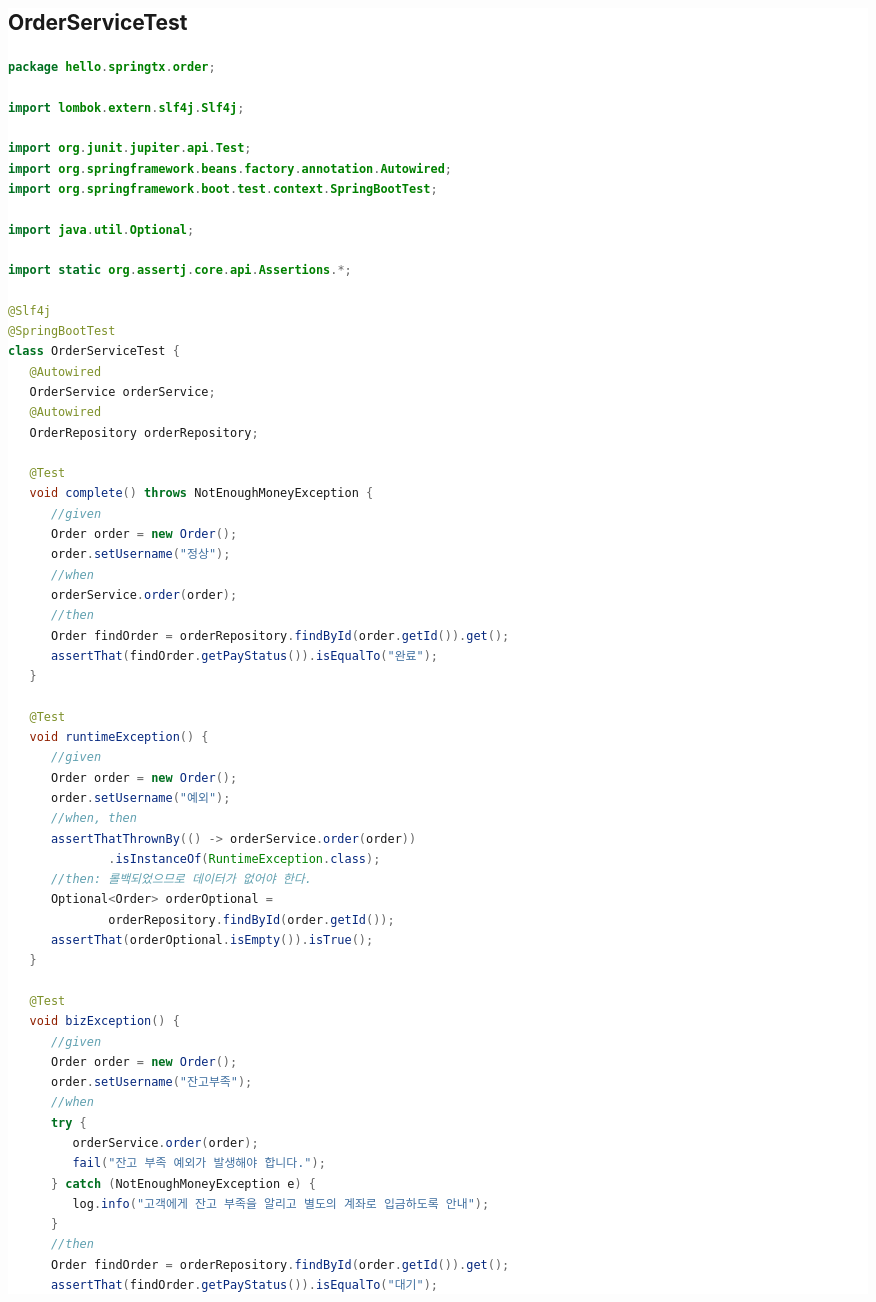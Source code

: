 ## OrderServiceTest
```java
package hello.springtx.order;

import lombok.extern.slf4j.Slf4j;

import org.junit.jupiter.api.Test;
import org.springframework.beans.factory.annotation.Autowired;
import org.springframework.boot.test.context.SpringBootTest;

import java.util.Optional;

import static org.assertj.core.api.Assertions.*;

@Slf4j
@SpringBootTest
class OrderServiceTest {
   @Autowired
   OrderService orderService;
   @Autowired
   OrderRepository orderRepository;

   @Test
   void complete() throws NotEnoughMoneyException {
      //given
      Order order = new Order();
      order.setUsername("정상");
      //when
      orderService.order(order);
      //then
      Order findOrder = orderRepository.findById(order.getId()).get();
      assertThat(findOrder.getPayStatus()).isEqualTo("완료");
   }

   @Test
   void runtimeException() {
      //given
      Order order = new Order();
      order.setUsername("예외");
      //when, then
      assertThatThrownBy(() -> orderService.order(order))
              .isInstanceOf(RuntimeException.class);
      //then: 롤백되었으므로 데이터가 없어야 한다.
      Optional<Order> orderOptional =
              orderRepository.findById(order.getId());
      assertThat(orderOptional.isEmpty()).isTrue();
   }

   @Test
   void bizException() {
      //given
      Order order = new Order();
      order.setUsername("잔고부족");
      //when
      try {
         orderService.order(order);
         fail("잔고 부족 예외가 발생해야 합니다.");
      } catch (NotEnoughMoneyException e) {
         log.info("고객에게 잔고 부족을 알리고 별도의 계좌로 입금하도록 안내");
      }
      //then
      Order findOrder = orderRepository.findById(order.getId()).get();
      assertThat(findOrder.getPayStatus()).isEqualTo("대기");
```
